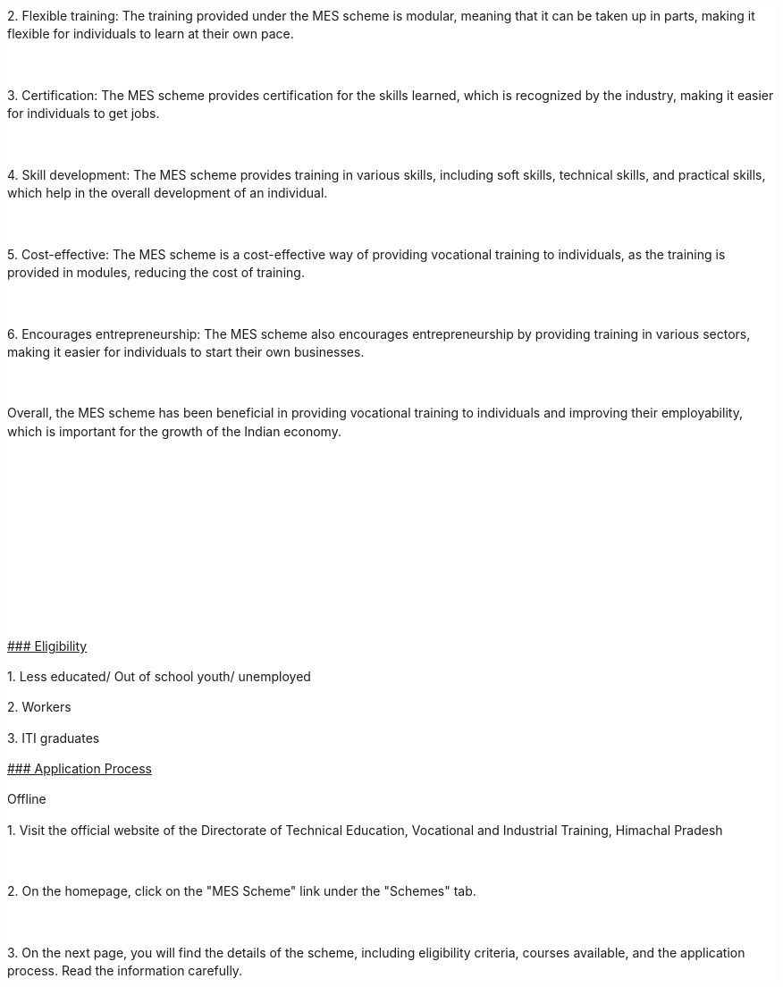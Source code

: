 2\. Flexible training: The training provided under the MES scheme is modular, meaning that it can be taken up in parts, making it flexible for individuals to learn at their own pace.

﻿

3\. Certification: The MES scheme provides certification for the skills learned, which is recognized by the industry, making it easier for individuals to get jobs.

﻿

4\. Skill development: The MES scheme provides training in various skills, including soft skills, technical skills, and practical skills, which help in the overall development of an individual.

﻿

5\. Cost-effective: The MES scheme is a cost-effective way of providing vocational training to individuals, as the training is provided in modules, reducing the cost of training.

﻿

6\. Encourages entrepreneurship: The MES scheme also encourages entrepreneurship by providing training in various sectors, making it easier for individuals to start their own businesses.

﻿

Overall, the MES scheme has been beneficial in providing vocational training to individuals and improving their employability, which is important for the growth of the Indian economy.

﻿

﻿

﻿

﻿

﻿

﻿

[### Eligibility](https://www.myscheme.gov.in/schemes/mes#eligibility)

1\. Less educated/ Out of school youth/ unemployed

2\. Workers

3\. ITI graduates

[### Application Process](https://www.myscheme.gov.in/schemes/mes#application-process)

Offline

1\. Visit the official website of the Directorate of Technical Education, Vocational and Industrial Training, Himachal Pradesh

﻿

2\. On the homepage, click on the "MES Scheme" link under the "Schemes" tab.

﻿

3\. On the next page, you will find the details of the scheme, including eligibility criteria, courses available, and the application process. Read the information carefully.
